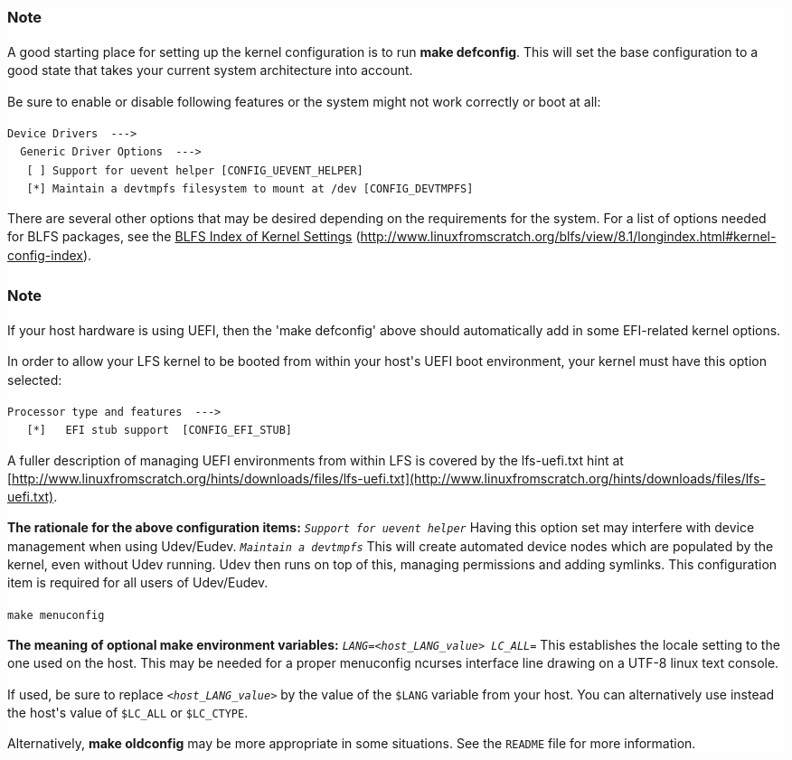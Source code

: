 ### Note

A good starting place for setting up the kernel configuration is to run **make defconfig**. This will set the base configuration to a good state that takes your current system architecture into account.

Be sure to enable or disable following features or the system might not work correctly or boot at all:

    Device Drivers  --->
      Generic Driver Options  --->
       [ ] Support for uevent helper [CONFIG_UEVENT_HELPER]
       [*] Maintain a devtmpfs filesystem to mount at /dev [CONFIG_DEVTMPFS]


There are several other options that may be desired depending on the requirements for the system. For a list of options needed for BLFS packages, see the [BLFS Index of Kernel Settings](http://www.linuxfromscratch.org/blfs/view/8.1/longindex.html#kernel-config-index) (http://www.linuxfromscratch.org/blfs/view/8.1/longindex.html#kernel-config-index).

### Note

If your host hardware is using UEFI, then the 'make defconfig' above should automatically add in some EFI-related kernel options.

In order to allow your LFS kernel to be booted from within your host's UEFI boot environment, your kernel must have this option selected:

    Processor type and features  --->
       [*]   EFI stub support  [CONFIG_EFI_STUB]


A fuller description of managing UEFI environments from within LFS is covered by the lfs-uefi.txt hint at [http://www.linuxfromscratch.org/hints/downloads/files/lfs-uefi.txt](http://www.linuxfromscratch.org/hints/downloads/files/lfs-uefi.txt).

**The rationale for the above configuration items:**
*`Support for uevent helper`*
Having this option set may interfere with device management when using Udev/Eudev.
*`Maintain a devtmpfs`*
This will create automated device nodes which are populated by the kernel, even without Udev running. Udev then runs on top of this, managing permissions and adding symlinks. This configuration item is required for all users of Udev/Eudev.

    make menuconfig

**The meaning of optional make environment variables:**
*`LANG=<host_LANG_value> LC_ALL=`*
This establishes the locale setting to the one used on the host. This may be needed for a proper menuconfig ncurses interface line drawing on a UTF-8 linux text console.

If used, be sure to replace *`<host_LANG_value>`* by the value of the `$LANG` variable from your host. You can alternatively use instead the host's value of `$LC_ALL` or `$LC_CTYPE`.

Alternatively, **make oldconfig** may be more appropriate in some situations. See the `README` file for more information.
